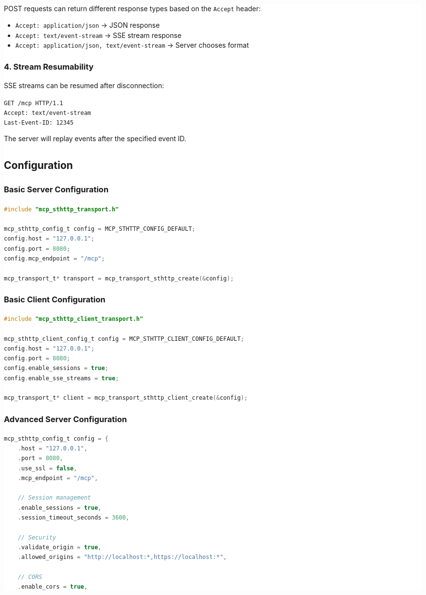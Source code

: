 POST requests can return different response types based on the `Accept` header:

- `Accept: application/json` → JSON response
- `Accept: text/event-stream` → SSE stream response
- `Accept: application/json, text/event-stream` → Server chooses format

### 4. Stream Resumability

SSE streams can be resumed after disconnection:

```http
GET /mcp HTTP/1.1
Accept: text/event-stream
Last-Event-ID: 12345
```

The server will replay events after the specified event ID.

## Configuration

### Basic Server Configuration

```c
#include "mcp_sthttp_transport.h"

mcp_sthttp_config_t config = MCP_STHTTP_CONFIG_DEFAULT;
config.host = "127.0.0.1";
config.port = 8080;
config.mcp_endpoint = "/mcp";

mcp_transport_t* transport = mcp_transport_sthttp_create(&config);
```

### Basic Client Configuration

```c
#include "mcp_sthttp_client_transport.h"

mcp_sthttp_client_config_t config = MCP_STHTTP_CLIENT_CONFIG_DEFAULT;
config.host = "127.0.0.1";
config.port = 8080;
config.enable_sessions = true;
config.enable_sse_streams = true;

mcp_transport_t* client = mcp_transport_sthttp_client_create(&config);
```

### Advanced Server Configuration

```c
mcp_sthttp_config_t config = {
    .host = "127.0.0.1",
    .port = 8080,
    .use_ssl = false,
    .mcp_endpoint = "/mcp",

    // Session management
    .enable_sessions = true,
    .session_timeout_seconds = 3600,

    // Security
    .validate_origin = true,
    .allowed_origins = "http://localhost:*,https://localhost:*",

    // CORS
    .enable_cors = true,
```